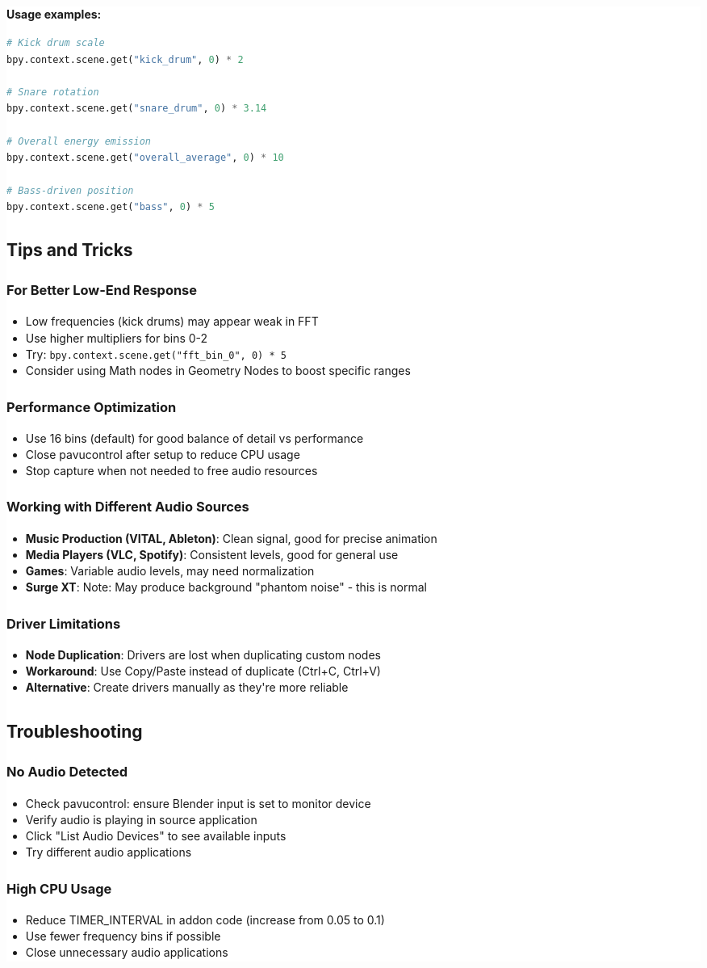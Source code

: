 **Usage examples:**
```python
# Kick drum scale
bpy.context.scene.get("kick_drum", 0) * 2

# Snare rotation
bpy.context.scene.get("snare_drum", 0) * 3.14

# Overall energy emission
bpy.context.scene.get("overall_average", 0) * 10

# Bass-driven position
bpy.context.scene.get("bass", 0) * 5
```

## Tips and Tricks

### For Better Low-End Response
- Low frequencies (kick drums) may appear weak in FFT
- Use higher multipliers for bins 0-2
- Try: `bpy.context.scene.get("fft_bin_0", 0) * 5`
- Consider using Math nodes in Geometry Nodes to boost specific ranges

### Performance Optimization
- Use 16 bins (default) for good balance of detail vs performance
- Close pavucontrol after setup to reduce CPU usage
- Stop capture when not needed to free audio resources

### Working with Different Audio Sources
- **Music Production (VITAL, Ableton)**: Clean signal, good for precise animation
- **Media Players (VLC, Spotify)**: Consistent levels, good for general use
- **Games**: Variable audio levels, may need normalization
- **Surge XT**: Note: May produce background "phantom noise" - this is normal

### Driver Limitations
- **Node Duplication**: Drivers are lost when duplicating custom nodes
- **Workaround**: Use Copy/Paste instead of duplicate (Ctrl+C, Ctrl+V)
- **Alternative**: Create drivers manually as they're more reliable

## Troubleshooting

### No Audio Detected
- Check pavucontrol: ensure Blender input is set to monitor device
- Verify audio is playing in source application
- Click "List Audio Devices" to see available inputs
- Try different audio applications

### High CPU Usage
- Reduce TIMER_INTERVAL in addon code (increase from 0.05 to 0.1)
- Use fewer frequency bins if possible
- Close unnecessary audio applications
